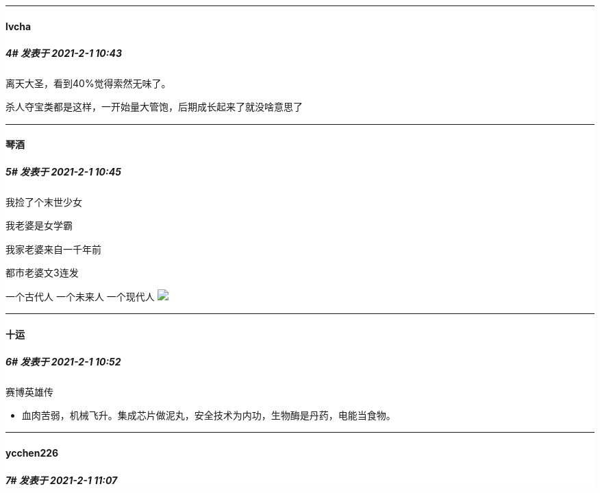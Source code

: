 





*****

####  lvcha  
##### 4#       发表于 2021-2-1 10:43




离天大圣，看到40%觉得索然无味了。

杀人夺宝类都是这样，一开始量大管饱，后期成长起来了就没啥意思了







*****

####  琴酒  
##### 5#       发表于 2021-2-1 10:45




我捡了个末世少女 

我老婆是女学霸 

我家老婆来自一千年前 

都市老婆文3连发

一个古代人 一个未来人 一个现代人
<img src="https://static.saraba1st.com/image/smiley/face2017/066.png" referrerpolicy="no-referrer">







*****

####  十运  
##### 6#       发表于 2021-2-1 10:52




赛博英雄传

- 血肉苦弱，机械飞升。集成芯片做泥丸，安全技术为内功，生物酶是丹药，电能当食物。







*****

####  ycchen226  
##### 7#       发表于 2021-2-1 11:07

